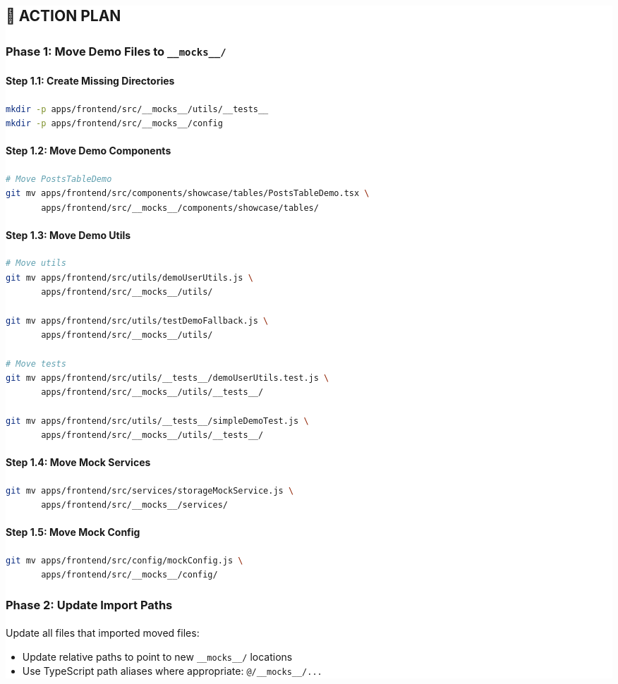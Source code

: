 
## 🎯 **ACTION PLAN**

### **Phase 1: Move Demo Files to `__mocks__/`**

#### **Step 1.1: Create Missing Directories**
```bash
mkdir -p apps/frontend/src/__mocks__/utils/__tests__
mkdir -p apps/frontend/src/__mocks__/config
```

#### **Step 1.2: Move Demo Components**
```bash
# Move PostsTableDemo
git mv apps/frontend/src/components/showcase/tables/PostsTableDemo.tsx \
       apps/frontend/src/__mocks__/components/showcase/tables/
```

#### **Step 1.3: Move Demo Utils**
```bash
# Move utils
git mv apps/frontend/src/utils/demoUserUtils.js \
       apps/frontend/src/__mocks__/utils/

git mv apps/frontend/src/utils/testDemoFallback.js \
       apps/frontend/src/__mocks__/utils/

# Move tests
git mv apps/frontend/src/utils/__tests__/demoUserUtils.test.js \
       apps/frontend/src/__mocks__/utils/__tests__/

git mv apps/frontend/src/utils/__tests__/simpleDemoTest.js \
       apps/frontend/src/__mocks__/utils/__tests__/
```

#### **Step 1.4: Move Mock Services**
```bash
git mv apps/frontend/src/services/storageMockService.js \
       apps/frontend/src/__mocks__/services/
```

#### **Step 1.5: Move Mock Config**
```bash
git mv apps/frontend/src/config/mockConfig.js \
       apps/frontend/src/__mocks__/config/
```

### **Phase 2: Update Import Paths**

Update all files that imported moved files:
- Update relative paths to point to new `__mocks__/` locations
- Use TypeScript path aliases where appropriate: `@/__mocks__/...`
